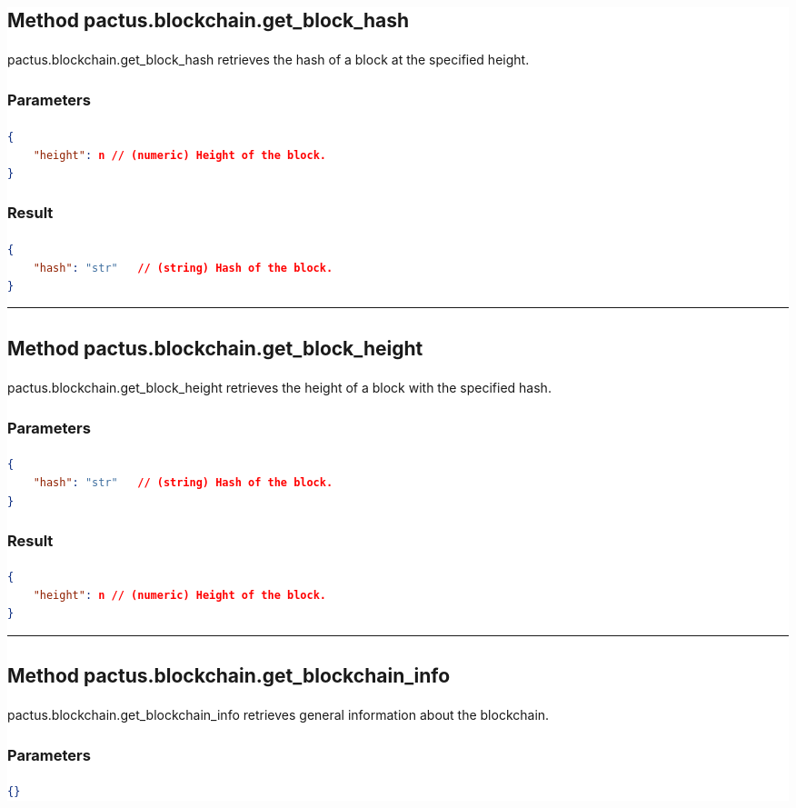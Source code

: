 
<a id="pactus.blockchain.get_block_hash"></a>

## Method pactus.blockchain.get_block_hash

pactus.blockchain.get_block_hash retrieves the hash of a block at the specified height.

### Parameters
```json
{
	"height": n	// (numeric) Height of the block.
}
```

### Result
```json
{
	"hash": "str"	// (string) Hash of the block.
}
```
---


<a id="pactus.blockchain.get_block_height"></a>

## Method pactus.blockchain.get_block_height

pactus.blockchain.get_block_height retrieves the height of a block with the specified hash.

### Parameters
```json
{
	"hash": "str"	// (string) Hash of the block.
}
```

### Result
```json
{
	"height": n	// (numeric) Height of the block.
}
```
---


<a id="pactus.blockchain.get_blockchain_info"></a>

## Method pactus.blockchain.get_blockchain_info

pactus.blockchain.get_blockchain_info retrieves general information about the blockchain.

### Parameters
```json
{}
```
